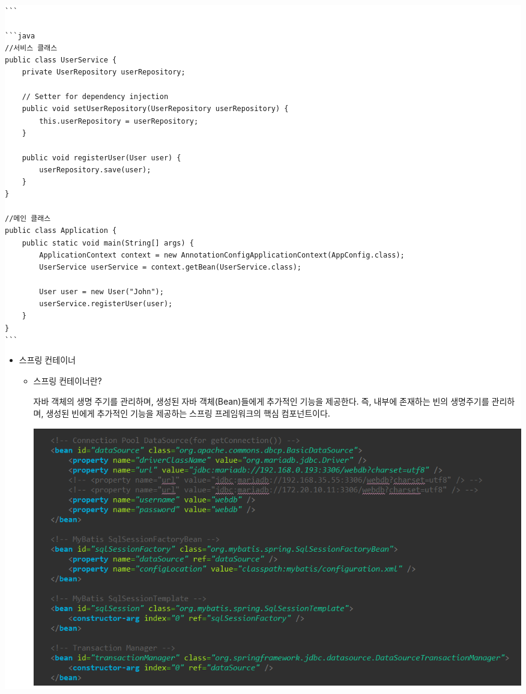     ```
    
    ```java
    //서비스 클래스
    public class UserService {
        private UserRepository userRepository;
    
        // Setter for dependency injection
        public void setUserRepository(UserRepository userRepository) {
            this.userRepository = userRepository;
        }
    
        public void registerUser(User user) {
            userRepository.save(user);
        }
    }
    
    //메인 클래스
    public class Application {
        public static void main(String[] args) {
            ApplicationContext context = new AnnotationConfigApplicationContext(AppConfig.class);
            UserService userService = context.getBean(UserService.class);
    
            User user = new User("John");
            userService.registerUser(user);
        }
    }
    ```
    
- 스프링 컨테이너
    - 스프링 컨테이너란?
        
        자바 객체의 생명 주기를 관리하며, 생성된 자바 객체(Bean)들에게 추가적인 기능을 제공한다.
        즉, 내부에 존재하는 빈의 생명주기를 관리하며, 생성된 빈에게 추가적인 기능을 제공하는 스프링 프레임워크의 핵심 컴포넌트이다.
        
        ![프로젝트 mysite3/src/main/resources/applicationContext.xml](Toby%E2%80%99s%20Spring%201Week%2096f56b451e5d4007bf10a5aca8eb0a8b/Untitled.png)
        
